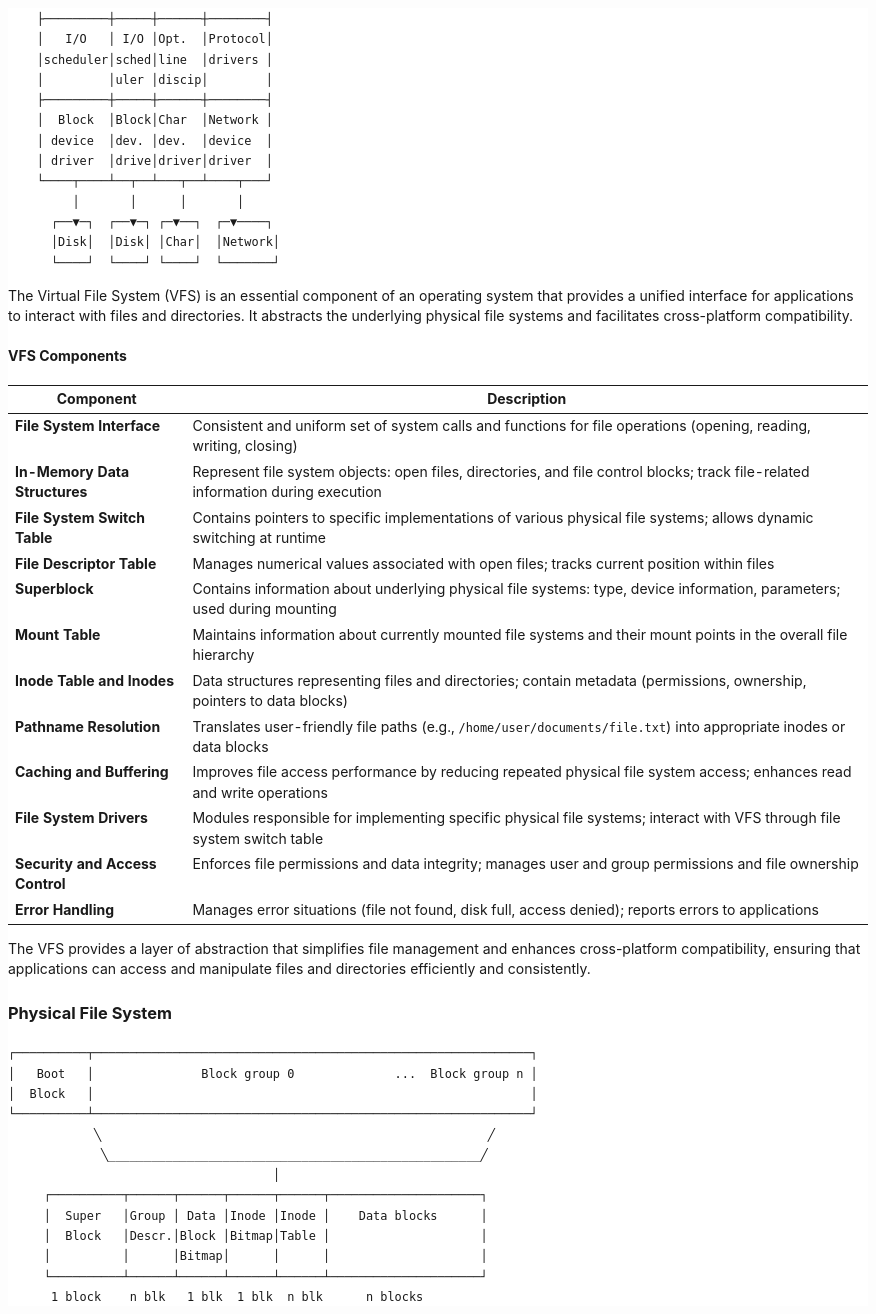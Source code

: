 ```
    ├─────────┼─────┼──────┼────────┤
    │   I/O   │ I/O │Opt.  │Protocol│
    │scheduler│sched│line  │drivers │
    │         │uler │discip│        │
    ├─────────┼─────┼──────┼────────┤
    │  Block  │Block│Char  │Network │
    │ device  │dev. │dev.  │device  │
    │ driver  │drive│driver│driver  │
    └────┬────┴──┬──┴───┬──┴────┬───┘
         │       │      │       │
      ┌──▼─┐  ┌──▼─┐ ┌─▼──┐  ┌─▼────┐
      │Disk│  │Disk│ │Char│  │Network│
      └────┘  └────┘ └────┘  └───────┘
```

The Virtual File System (VFS) is an essential component of an operating system that provides a unified interface for applications to interact with files and directories. It abstracts the underlying physical file systems and facilitates cross-platform compatibility.

#### VFS Components

| Component | Description |
|-----------|-------------|
| **File System Interface** | Consistent and uniform set of system calls and functions for file operations (opening, reading, writing, closing) |
| **In-Memory Data Structures** | Represent file system objects: open files, directories, and file control blocks; track file-related information during execution |
| **File System Switch Table** | Contains pointers to specific implementations of various physical file systems; allows dynamic switching at runtime |
| **File Descriptor Table** | Manages numerical values associated with open files; tracks current position within files |
| **Superblock** | Contains information about underlying physical file systems: type, device information, parameters; used during mounting |
| **Mount Table** | Maintains information about currently mounted file systems and their mount points in the overall file hierarchy |
| **Inode Table and Inodes** | Data structures representing files and directories; contain metadata (permissions, ownership, pointers to data blocks) |
| **Pathname Resolution** | Translates user-friendly file paths (e.g., `/home/user/documents/file.txt`) into appropriate inodes or data blocks |
| **Caching and Buffering** | Improves file access performance by reducing repeated physical file system access; enhances read and write operations |
| **File System Drivers** | Modules responsible for implementing specific physical file systems; interact with VFS through file system switch table |
| **Security and Access Control** | Enforces file permissions and data integrity; manages user and group permissions and file ownership |
| **Error Handling** | Manages error situations (file not found, disk full, access denied); reports errors to applications |

The VFS provides a layer of abstraction that simplifies file management and enhances cross-platform compatibility, ensuring that applications can access and manipulate files and directories efficiently and consistently.

### Physical File System

```
┌──────────┬─────────────────────────────────────────────────────────────┐
│   Boot   │               Block group 0              ...  Block group n │
│  Block   │                                                             │
└──────────┴─────────────────────────────────────────────────────────────┘
            ╲                                                      ╱
             ╲____________________________________________________╱
                                     │
     ┌──────────┬──────┬──────┬──────┬──────┬─────────────────────┐
     │  Super   │Group │ Data │Inode │Inode │    Data blocks      │
     │  Block   │Descr.│Block │Bitmap│Table │                     │
     │          │      │Bitmap│      │      │                     │
     └──────────┴──────┴──────┴──────┴──────┴─────────────────────┘
      1 block    n blk   1 blk  1 blk  n blk      n blocks
```